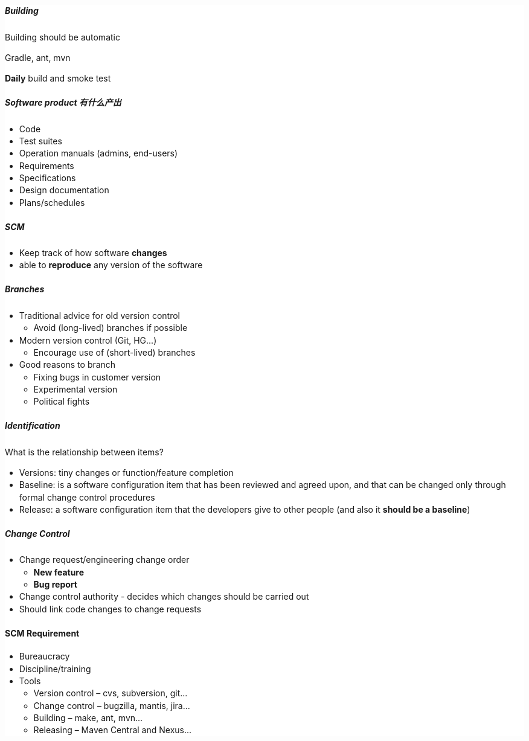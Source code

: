 ##### **Building**

Building should be automatic

Gradle, ant, mvn

**Daily** build and smoke test

##### Software product 有什么产出

* Code
* Test suites
* Operation manuals (admins, end-users)
* Requirements
* Specifications
* Design documentation
* Plans/schedules 

##### SCM

* Keep track of how software **changes**
* able to **reproduce** any version of the software

##### Branches

* Traditional advice for old version control
  * Avoid (long-lived) branches if possible
* Modern version control (Git, HG...)
  * Encourage use of (short-lived) branches 
* Good reasons to branch
  * Fixing bugs in customer version
  * Experimental version
  * Political fights

##### Identification

What is the relationship between items?

* Versions: tiny changes or function/feature completion
* Baseline: is a software configuration item that has been reviewed
  and agreed upon, and that can be changed only through formal
  change control procedures
* Release: a software configuration item that the developers give to
  other people (and also it **should be a baseline**)

##### Change Control

* Change request/engineering change order
  * **New feature**
  * **Bug report**
* Change control authority - decides which changes should be carried out 
* Should link code changes to change requests 

#### SCM Requirement

* Bureaucracy
* Discipline/training
* Tools
  * Version control – cvs, subversion, git...
  * Change control – bugzilla, mantis, jira... 
  * Building – make, ant, mvn...
  * Releasing – Maven Central and Nexus... 
